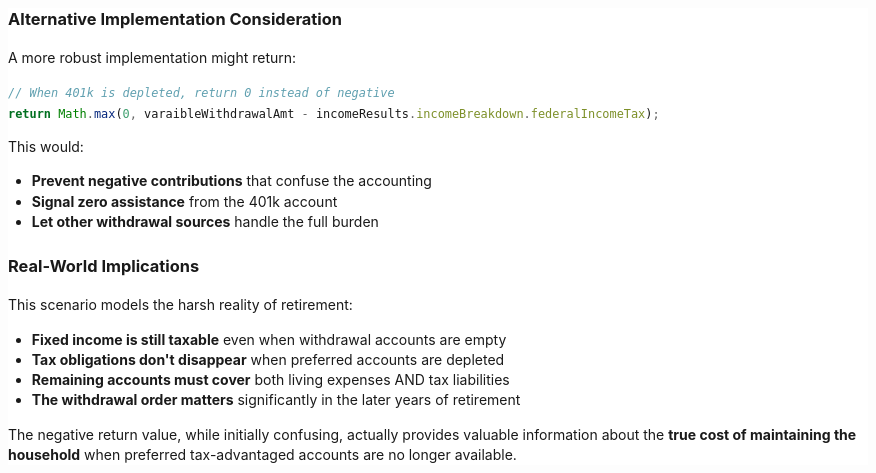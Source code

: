 ### Alternative Implementation Consideration

A more robust implementation might return:

```javascript
// When 401k is depleted, return 0 instead of negative
return Math.max(0, varaibleWithdrawalAmt - incomeResults.incomeBreakdown.federalIncomeTax);
```

This would:
- **Prevent negative contributions** that confuse the accounting
- **Signal zero assistance** from the 401k account
- **Let other withdrawal sources** handle the full burden

### Real-World Implications

This scenario models the harsh reality of retirement:

- **Fixed income is still taxable** even when withdrawal accounts are empty
- **Tax obligations don't disappear** when preferred accounts are depleted
- **Remaining accounts must cover** both living expenses AND tax liabilities
- **The withdrawal order matters** significantly in the later years of retirement

The negative return value, while initially confusing, actually provides valuable information about the **true cost of maintaining the household** when preferred tax-advantaged accounts are no longer available.